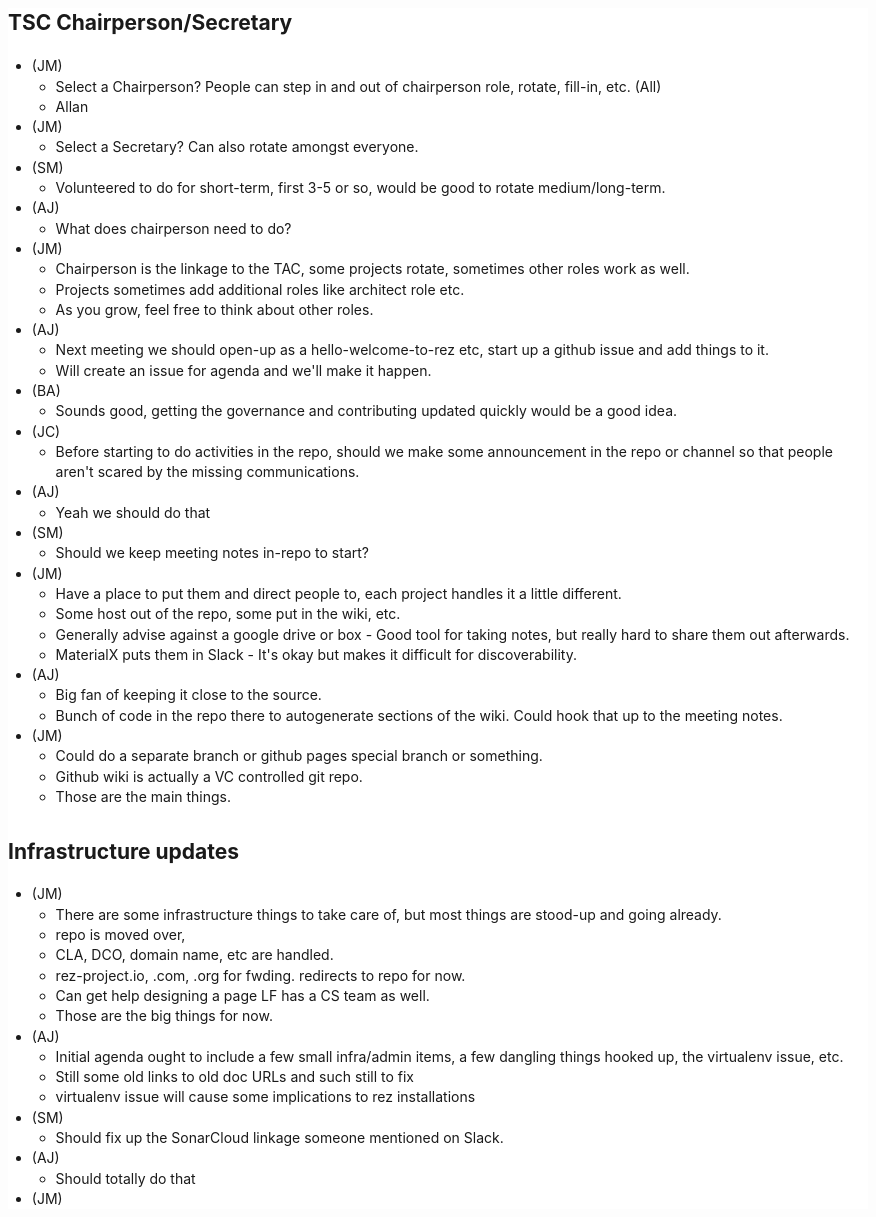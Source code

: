 ## TSC Chairperson/Secretary
* (JM)
    * Select a Chairperson? People can step in and out of chairperson role, rotate, fill-in, etc.
(All)
    * Allan
* (JM)
    * Select a Secretary? Can also rotate amongst everyone.
* (SM)
    * Volunteered to do for short-term, first 3-5 or so, would be good to rotate medium/long-term.
* (AJ)
    * What does chairperson need to do?
* (JM)
    * Chairperson is the linkage to the TAC, some projects rotate, sometimes other roles work as well.
    * Projects sometimes add additional roles like architect role etc.
    * As you grow, feel free to think about other roles.
* (AJ)
    * Next meeting we should open-up as a hello-welcome-to-rez etc, start up a github issue and add things to it.
    * Will create an issue for agenda and we'll make it happen.
* (BA)
    * Sounds good, getting the governance and contributing updated quickly would be a good idea.
* (JC)
    * Before starting to do activities in the repo, should we make some announcement in the repo or channel so that people aren't scared by the missing communications.
* (AJ)
    * Yeah we should do that
* (SM)
    * Should we keep meeting notes in-repo to start?
* (JM)
    * Have a place to put them and direct people to, each project handles it a little different.
    * Some host out of the repo, some put in the wiki, etc.
    * Generally advise against a google drive or box - Good tool for taking notes, but really hard to share them out afterwards.
    * MaterialX puts them in Slack - It's okay but makes it difficult for discoverability.
* (AJ)
    * Big fan of keeping it close to the source.
    * Bunch of code in the repo there to autogenerate sections of the wiki. Could hook that up to the meeting notes.
* (JM)
    * Could do a separate branch or github pages special branch or something.
    * Github wiki is actually a VC controlled git repo.
    * Those are the main things.

## Infrastructure updates
* (JM)
    * There are some infrastructure things to take care of, but most things are stood-up and going already.
    * repo is moved over,
    * CLA, DCO, domain name, etc are handled.
    * rez-project.io, .com, .org for fwding. redirects to repo for now.
    * Can get help designing a page LF has a CS team as well.
    * Those are the big things for now.
* (AJ)
    * Initial agenda ought to include a few small infra/admin items, a few dangling things hooked up, the virtualenv issue, etc.
    * Still some old links to old doc URLs and such still to fix
    * virtualenv issue will cause some implications to rez installations
* (SM)
    * Should fix up the SonarCloud linkage someone mentioned on Slack.
* (AJ)
    * Should totally do that
* (JM)